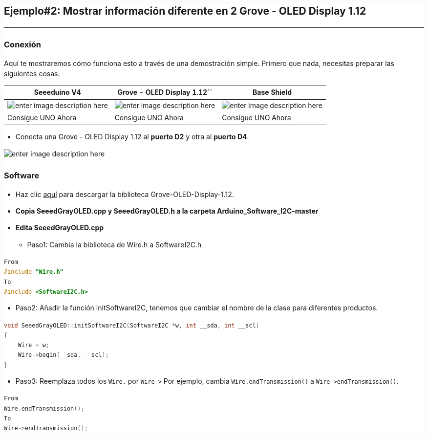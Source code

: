 ## Ejemplo#2: Mostrar información diferente en 2 Grove - OLED Display 1.12

----

### Conexión

Aquí te mostraremos cómo funciona esto a través de una demostración simple. Primero que nada, necesitas preparar las siguientes cosas:

| Seeeduino V4 | Grove - OLED Display 1.12`` | Base Shield |
|--------------|----------------------|-----------------|
|![enter image description here](https://files.seeedstudio.com/wiki/Grove_Light_Sensor/images/gs_1.jpg)|![enter image description here](https://files.seeedstudio.com/wiki/Grove_OLED_1.12/images/product.jpg)|![enter image description here](https://files.seeedstudio.com/wiki/Grove_Light_Sensor/images/gs_4.jpg)|
|[Consigue UNO Ahora](https://www.seeedstudio.com/Seeeduino-V4.2-p-2517.html)|[Consigue UNO Ahora](https://www.seeedstudio.com/Grove-OLED-Display-1.12%22-p-824.html)|[Consigue UNO Ahora](https://www.seeedstudio.com/Base-Shield-V2-p-1378.html)|

- Conecta una Grove - OLED Display 1.12 al **puerto D2** y otra al **puerto D4**.

![enter image description here](https://files.seeedstudio.com/wiki/Arduino_Software_I2C_user_guide/img/Two_OLED.jpg)

### Software

- Haz clic [aquí](https://github.com/Seeed-Studio/OLED_Display_96X96/archive/master.zip) para descargar la biblioteca Grove-OLED-Display-1.12.
- **Copia SeeedGrayOLED.cpp y SeeedGrayOLED.h a la carpeta Arduino_Software_I2C-master**
- **Edita SeeedGrayOLED.cpp**

  - Paso1: Cambia la biblioteca de Wire.h a SoftwareI2C.h

```cpp
From
#include "Wire.h"
To
#include <SoftwareI2C.h>
```

- Paso2: Añadir la función initSoftwareI2C, tenemos que cambiar el nombre de la clase para diferentes productos.

```cpp
void SeeedGrayOLED::initSoftwareI2C(SoftwareI2C *w, int __sda, int __scl)
{
    Wire = w;
    Wire->begin(__sda, __scl);
}
```

- Paso3: Reemplaza todos los `Wire.` por `Wire->`  Por ejemplo, cambia `Wire.endTransmission()` a `Wire->endTransmission()`.

```cpp
From
Wire.endTransmission();
To
Wire->endTransmission();
```
